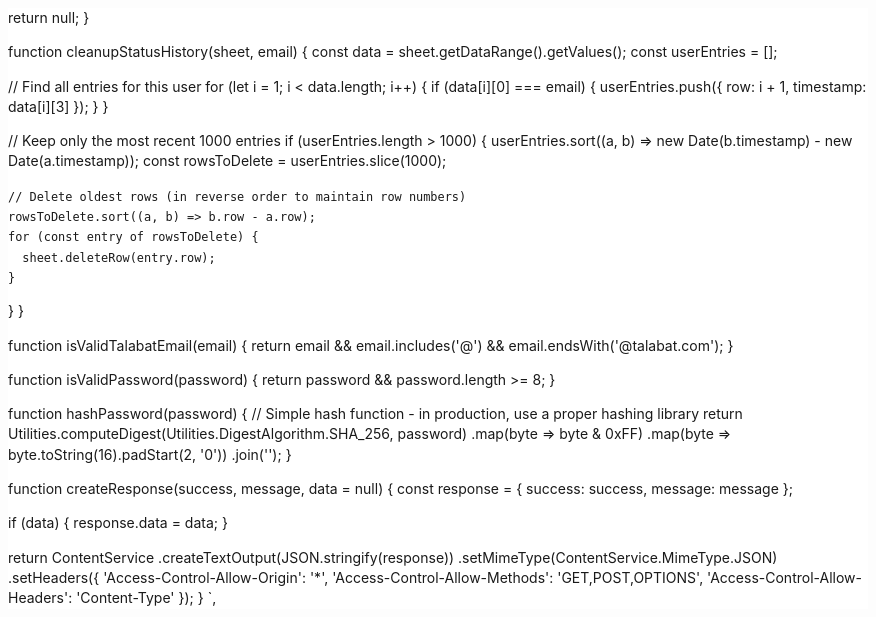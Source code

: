  return null;
}

function cleanupStatusHistory(sheet, email) {
  const data = sheet.getDataRange().getValues();
  const userEntries = [];
  
  // Find all entries for this user
  for (let i = 1; i < data.length; i++) {
    if (data[i][0] === email) {
      userEntries.push({ row: i + 1, timestamp: data[i][3] });
    }
  }
  
  // Keep only the most recent 1000 entries
  if (userEntries.length > 1000) {
    userEntries.sort((a, b) => new Date(b.timestamp) - new Date(a.timestamp));
    const rowsToDelete = userEntries.slice(1000);
    
    // Delete oldest rows (in reverse order to maintain row numbers)
    rowsToDelete.sort((a, b) => b.row - a.row);
    for (const entry of rowsToDelete) {
      sheet.deleteRow(entry.row);
    }
  }
}

function isValidTalabatEmail(email) {
  return email && email.includes('@') && email.endsWith('@talabat.com');
}

function isValidPassword(password) {
  return password && password.length >= 8;
}

function hashPassword(password) {
  // Simple hash function - in production, use a proper hashing library
  return Utilities.computeDigest(Utilities.DigestAlgorithm.SHA_256, password)
    .map(byte => byte & 0xFF)
    .map(byte => byte.toString(16).padStart(2, '0'))
    .join('');
}

function createResponse(success, message, data = null) {
  const response = {
    success: success,
    message: message
  };
  
  if (data) {
    response.data = data;
  }
  
  return ContentService
    .createTextOutput(JSON.stringify(response))
    .setMimeType(ContentService.MimeType.JSON)
    .setHeaders({
      'Access-Control-Allow-Origin': '*',
      'Access-Control-Allow-Methods': 'GET,POST,OPTIONS',
      'Access-Control-Allow-Headers': 'Content-Type'
    });
}
`,
